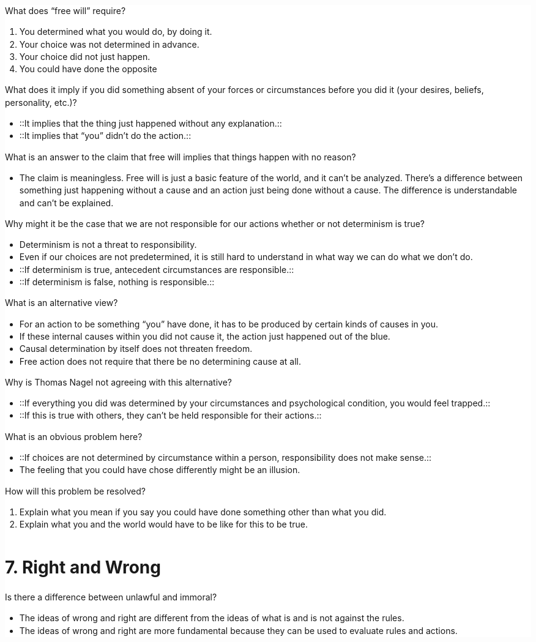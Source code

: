 What does “free will” require?

1. You determined what you would do, by doing it.
2. Your choice was not determined in advance.
3. Your choice did not just happen.
4. You could have done the opposite

What does it imply if you did something absent of your forces or circumstances before you did it (your desires, beliefs, personality, etc.)?

- ::It implies that the thing just happened without any explanation.::
- ::It implies that “you” didn’t do the action.::

What is an answer to the claim that free will implies that things happen with no reason?

- The claim is meaningless. Free will is just a basic feature of the world, and it can’t be analyzed. There’s a difference between something just happening without a cause and an action just being done without a cause. The difference is understandable and can’t be explained.

Why might it be the case that we are not responsible for our actions whether or not determinism is true?

- Determinism is not a threat to responsibility.
- Even if our choices are not predetermined, it is still hard to understand in what way we can do what we don’t do.
- ::If determinism is true, antecedent circumstances are responsible.::
- ::If determinism is false, nothing is responsible.::

What is an alternative view?

- For an action to be something “you” have done, it has to be produced by certain kinds of causes in you.
- If these internal causes within you did not cause it, the action just happened out of the blue.
- Causal determination by itself does not threaten freedom.
- Free action does not require that there be no determining cause at all.

Why is Thomas Nagel not agreeing with this alternative?

- ::If everything you did was determined by your circumstances and psychological condition, you would feel trapped.::
- ::If this is true with others, they can’t be held responsible for their actions.::

What is an obvious problem here?

- ::If choices are not determined by circumstance within a person, responsibility does not make sense.::
- The feeling that you could have chose differently might be an illusion.

How will this problem be resolved?

1. Explain what you mean if you say you could have done something other than what you did.
2. Explain what you and the world would have to be like for this to be true.

# 7. Right and Wrong

Is there a difference between unlawful and immoral?

- The ideas of wrong and right are different from the ideas of what is and is not against the rules.
- The ideas of wrong and right are more fundamental because they can be used to evaluate rules and actions.
